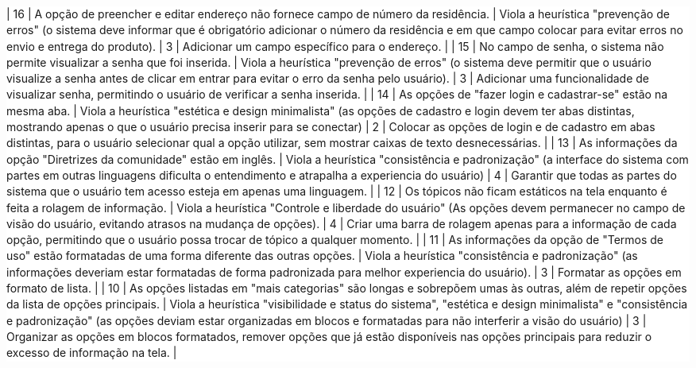 | 16  | A opção de preencher e editar endereço não fornece campo de número da residência.                                                                                                                                                                                                                                                                         | Viola a heurística "prevenção de erros" (o sistema deve informar que é obrigatório adicionar o número da residência e em que campo colocar para evitar erros no envio e entrega do produto).                                              | 3          | Adicionar um campo específico para o endereço.                                                                                                           |
| 15  | No campo de senha, o sistema não permite visualizar a senha que foi inserida.                                                                                                                                                                                                                                                                             | Viola a heurística "prevenção de erros" (o sistema deve permitir que o usuário visualize a senha antes de clicar em entrar para evitar o erro da senha pelo usuário).                                                                     | 3          | Adicionar uma funcionalidade de visualizar senha, permitindo o usuário de verificar a senha inserida.                                                    |
| 14  | As opções de "fazer login e cadastrar-se" estão na mesma aba.                                                                                                                                                                                                                                                                                             | Viola a heurística "estética e design minimalista" (as opções de cadastro e login devem ter abas distintas, mostrando apenas o que o usuário precisa inserir para se conectar)                                                            | 2          | Colocar as opções de login e de cadastro em abas distintas, para o usuário selecionar qual a opção utilizar, sem mostrar caixas de texto desnecessárias. |
| 13  | As informações da opção "Diretrizes da comunidade" estão em inglês.                                                                                                                                                                                                                                                                                       | Viola a heurística "consistência e padronização" (a interface do sistema com partes em outras linguagens dificulta o entendimento e atrapalha a experiencia do usuário)                                                                   | 4          | Garantir que todas as partes do sistema que o usuário tem acesso esteja em apenas uma linguagem.                                                         |
| 12  | Os tópicos não ficam estáticos na tela enquanto é feita a rolagem de informação.                                                                                                                                                                                                                                                                          | Viola a heurística "Controle e liberdade do usuário" (As opções devem permanecer no campo de visão do usuário, evitando atrasos na mudança de opções).                                                                                    | 4          | Criar uma barra de rolagem apenas para a informação de cada opção, permitindo que o usuário possa trocar de tópico a qualquer momento.                   |
| 11  | As informações da opção de "Termos de uso" estão formatadas de uma forma diferente das outras opções.                                                                                                                                                                                                                                                     | Viola a heurística "consistência e padronização" (as informações deveriam estar formatadas de forma padronizada para melhor experiencia do usuário).                                                                                      | 3          | Formatar as opções em formato de lista.                                                                                                                  |
| 10  | As opções listadas em "mais categorias" são longas e sobrepõem umas às outras, além de repetir opções da lista de opções principais.                                                                                                                                                                                                                      | Viola a heurística "visibilidade e status do sistema", "estética e design minimalista" e "consistência e padronização" (as opções deviam estar organizadas em blocos e formatadas para não interferir a visão do usuário)                 | 3          | Organizar as opções em blocos formatados, remover opções que já estão disponíveis nas opções principais para reduzir o excesso de informação na tela.    |